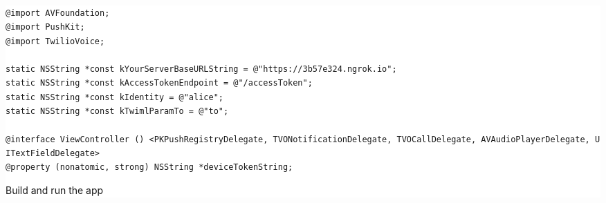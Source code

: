 ```objc
@import AVFoundation;
@import PushKit;
@import TwilioVoice;

static NSString *const kYourServerBaseURLString = @"https://3b57e324.ngrok.io";
static NSString *const kAccessTokenEndpoint = @"/accessToken";
static NSString *const kIdentity = @"alice";
static NSString *const kTwimlParamTo = @"to";

@interface ViewController () <PKPushRegistryDelegate, TVONotificationDelegate, TVOCallDelegate, AVAudioPlayerDelegate, UITextFieldDelegate>
@property (nonatomic, strong) NSString *deviceTokenString;
```

Build and run the app
